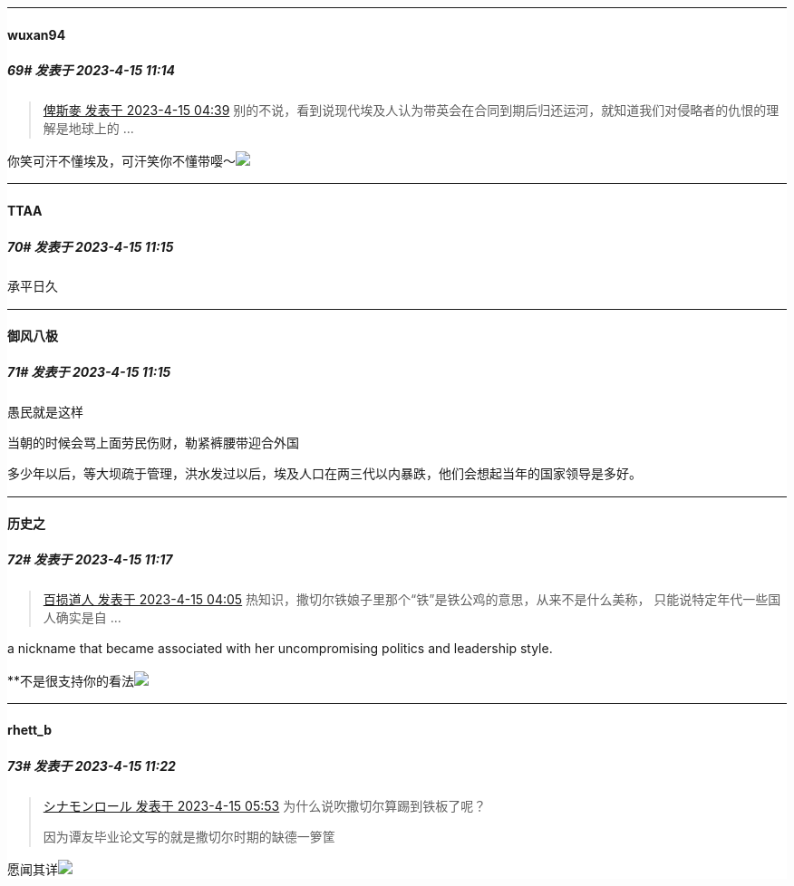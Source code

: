 
*****

####  wuxan94  
##### 69#       发表于 2023-4-15 11:14

<blockquote><a href="httphttps://bbs.saraba1st.com/2b/forum.php?mod=redirect&amp;goto=findpost&amp;pid=60459168&amp;ptid=2128899" target="_blank">俾斯麥 发表于 2023-4-15 04:39</a>
别的不说，看到说现代埃及人认为带英会在合同到期后归还运河，就知道我们对侵略者的仇恨的理解是地球上的 ...</blockquote>
你笑可汗不懂埃及，可汗笑你不懂带嘤～<img src="https://static.saraba1st.com/image/smiley/carton2017/275.png" referrerpolicy="no-referrer">

*****

####  TTAA  
##### 70#       发表于 2023-4-15 11:15

承平日久

*****

####  御风八极  
##### 71#       发表于 2023-4-15 11:15

愚民就是这样

当朝的时候会骂上面劳民伤财，勒紧裤腰带迎合外国

多少年以后，等大坝疏于管理，洪水发过以后，埃及人口在两三代以内暴跌，他们会想起当年的国家领导是多好。

*****

####  历史之  
##### 72#       发表于 2023-4-15 11:17

<blockquote><a href="httphttps://bbs.saraba1st.com/2b/forum.php?mod=redirect&amp;goto=findpost&amp;pid=60459143&amp;ptid=2128899" target="_blank">百损道人 发表于 2023-4-15 04:05</a>
热知识，撒切尔铁娘子里那个“铁”是铁公鸡的意思，从来不是什么美称，
只能说特定年代一些国人确实是自 ...</blockquote>
a nickname that became associated with her uncompromising politics and leadership style.

**不是很支持你的看法<img src="https://static.saraba1st.com/image/smiley/face2017/037.png" referrerpolicy="no-referrer">

*****

####  rhett_b  
##### 73#       发表于 2023-4-15 11:22

<blockquote><a href="httphttps://bbs.saraba1st.com/2b/forum.php?mod=redirect&amp;goto=findpost&amp;pid=60459227&amp;ptid=2128899" target="_blank">シナモンロール 发表于 2023-4-15 05:53</a>
为什么说吹撒切尔算踢到铁板了呢？

因为谭友毕业论文写的就是撒切尔时期的缺德一箩筐</blockquote>
愿闻其详<img src="https://static.saraba1st.com/image/smiley/face2017/031.png" referrerpolicy="no-referrer">
